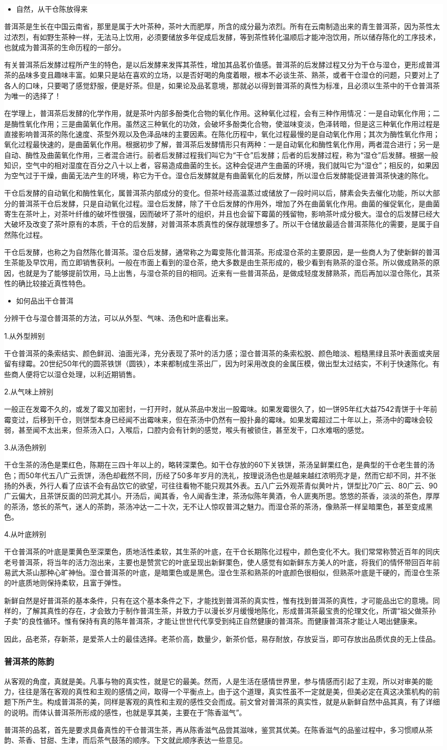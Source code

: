 * 自然，从干仓陈放得来

普洱茶是生长在中国云南省，那里是属于大叶茶种，茶叶大而肥厚，所含的成分最为浓烈。所有在云南制造出来的青生普洱茶，因为茶性太过浓烈，有如野生茶种一样，无法马上饮用，必须要储放多年促成后发酵，等到茶性转化温顺后才能冲泡饮用，所以储存陈化的工序技术，也就成为普洱茶的生命历程的一部分。

有关普洱茶后发酵过程所产生的特色，是以后发酵来发挥其茶性，增加其品茗价值感。普洱茶的后发酵过程又分为干仓与湿仓，更形成普洱茶的品味多变且趣味丰富。如果只是站在喜欢的立场，以是否好喝的角度着眼，根本不必谈生茶、熟茶，或者干仓湿仓的问题，只要对上了各人的口味，只要喝了感觉舒服，便是好茶。但是，如果论及品茗意境，那就必以得到普洱茶的真性为标准，且必须以生茶中的干仓普洱茶为唯一的选择了！

在学理上，普洱茶后发酵的化学作用，就是茶叶内部多酚类化合物的氧化作用。这种氧化过程，会有三种作用情况：一是自动氧化作用；二是酶性氧化作用；三是曲菌氧化作用。虽然这三种氧化的功效，会破坏多酚类化合物，使滋味变淡，色泽转暗，但是这三种氧化作用过程是直接影响普洱茶的陈化速度、茶型外观以及色泽品味的主要因素。在陈化历程中，氧化过程最慢的是自动氧化作用；其次为酶性氧化作用；氧化过程最快速的，是曲菌氧化作用。根据初步了解，普洱茶后发酵情形只有两种：一是自动氧化和酶性氧化作用，两者混合进行；另一是自动、酶性及曲菌氧化作用，三者混合进行。前者后发酵过程我们叫它为“干仓”后发酵；后者的后发酵过程，称为“湿仓”后发酵。根据一般知识，空气中的相对湿度在百分之八十以上者，容易造成曲菌的生长。这种会促进产生曲菌的环境，我们就叫它为“湿仓”；相反的，如果因为空气过于干燥，曲菌无法产生的环境，称它为干仓。湿仓后发酵就是有曲菌氧化的后发酵，所以湿仓后发酵能促进普洱茶快速的陈化。

干仓后发酵的自动氧化和酶性氧化，属普洱茶内部成分的变化。但茶叶经高温蒸过或储放了一段时间以后，酵素会失去催化功能，所以大部分的普洱茶干仓后发酵，只是自动氧化过程。湿仓后发酵，除了干仓后发酵的作用外，增加了外在曲菌氧化作用。曲菌的催促氧化，是曲菌寄生在茶叶上，对茶叶纤维的破坏性很强，因而破坏了茶叶的组织，并且也会留下霉菌的残留物，影响茶叶成分极大。湿仓的后发酵已经大大破坏及改变了茶叶原有的本质，干仓的后发酵，对普洱茶本质真性的保存就理想多了。所以干仓储放最适合普洱茶陈化的需要，是属于自然陈化过程。

干仓后发酵，也称之为自然陈化普洱茶。湿仓后发酵，通常称之为霉变陈化普洱茶。形成湿仓茶的主要原因，是一些商人为了使新鲜的普洱生茶能及早饮用，而立即销售获利。一般在市面上看到的湿仓茶，绝大多数是由生茶形成的，极少看到有熟茶的湿仓茶。所以做成熟茶的原因，也就是为了能够提前饮用，马上出售，与湿仓茶的目的相同。近来有一些普洱茶品，是做成轻度发酵熟茶，而后再加以湿仓陈化，其茶性的确比较接近真性特色。

* 如何品出干仓普洱

分辨干仓与湿仓普洱茶的方法，可以从外型、气味、汤色和叶底看出来。

1.从外型辨别

干仓普洱茶的条索结实、颜色鲜润、油面光泽，充分表现了茶叶的活力感；湿仓普洱茶的条索松脱、颜色暗淡、粗糙黑绿且茶叶表面或夹层留有绿霉。20世纪50年代的圆茶铁饼（圆铁），本来都制成生茶出厂，因为时采用改良的金属压模，做出型太过结实，不利于快速陈化。有些商人便将它以湿仓处理，以利近期销售。

2.从气味上辨别

一般正在发霉不久的，或发了霉又加密封，一打开时，就从茶品中发出一股霉味。如果发霉很久了，如一饼95年红大益7542青饼于十年前霉变过，后移到干仓，则饼型本身已经闻不出霉味来，但在茶汤中仍然有一股扑鼻的霉味。如果发霉超过二十年以上，茶汤中的霉味会较弱，甚至闻不太出来，但茶汤入口，入喉后，口腔内会有针刺的感觉，喉头有被锁住，甚至发干，口水难咽的感觉。

3.从汤色辨别

干仓生茶的汤色是栗红色，陈期在三四十年以上的，略转深栗色。如干仓存放的60下关铁饼，茶汤呈鲜栗红色，是典型的干仓老生普的汤色；而50年代五八广云贡饼，汤色却截然不同，历经了50多年岁月的洗礼，按理说汤色也是越来越红浓明亮才是，然而它却不同，并不张扬的外表，外行人看了应该不会有品饮它的欲望，可往往看物不能只观其外表。五八广云外观茶青似黄叶片，饼型比70广云、80广云、90广云偏大，且茶饼反面的凹洞尤其小。开汤后，闻其香，令人闻香生津，茶汤似陈年黄酒，令人匪夷所思。悠悠的茶香，淡淡的茶色，厚厚的茶汤，悠长的茶气，迷人的茶韵，茶汤冲达一二十次，无不让人惊叹普洱之魅力。而湿仓茶的茶汤，像熟茶一样呈暗栗色，甚至变成黑色。

4.从叶底辨别

干仓普洱茶的叶底是栗黄色至深栗色，质地活性柔软，其生茶的叶底，在干仓长期陈化过程中，颜色变化不大。我们常常称赞近百年的同庆老号普洱茶，将当年的活力泡出来，主要也是赞赏它的叶底呈现出新鲜栗色，使人感觉有如新鲜东方美人的叶底，将我们的情怀带回百年前易武大茶山那种心旷神怡。湿仓普洱茶的叶底，是暗栗色或是黑色。湿仓生茶和熟茶的叶底颜色很相似，但熟茶叶底是干硬的，而湿仓生茶的叶底质地则保持柔软，且富于弹性。

新鲜自然是好普洱茶的基本条件，只有在这个基本条件之下，才能找到普洱茶的真实性，惟有找到普洱茶的真性，才可能品出它的意境。同样的，了解其真性的存在，才会致力于制作普洱生茶，并致力于以漫长岁月缓慢地陈化，形成普洱茶最宝贵的伦理文化，所谓“祖父做茶孙子卖”的良性循环。惟有保持有真的陈年普洱茶，才能让世世代代享受到纯正自然健康的普洱茶。而健康普洱茶才能让人喝出健康来。

因此，品老茶，存新茶，是爱茶人士的最佳选择。老茶价高，数量少，新茶价低，易存耐放，存放妥当，即可存放出品质优良的无上佳品。

### 普洱茶的陈韵
从客观的角度，真就是美。凡事与物的真实性，就是它的最美。然而，人是生活在感情世界里，参与情感而引起了主观，所以对审美的能力，往往是落在客观的真性和主观的感情之间，取得一个平衡点上。由于这个道理，真实性虽不一定就是美，但美必定在真这决策机构的前题下所产生。构成普洱茶的美，同样是客观的真性和主观的感性交会而成。前文曾对普洱茶的真实性，就是从新鲜自然中品其真，有了详细的说明。而体认普洱茶所形成的感性，也就是享其美，主要在于“陈香滋气”。

普洱茶的品茗，首先是要求具备真性的干仓普洱生茶，再从陈香滋气品尝其滋味，鉴赏其优美。在陈香滋气的品鉴过程中，多习惯顺从茶韵、茶香、甘甜、生津，而后茶气鼓荡的顺序。下文就此顺序表达一些意见。
